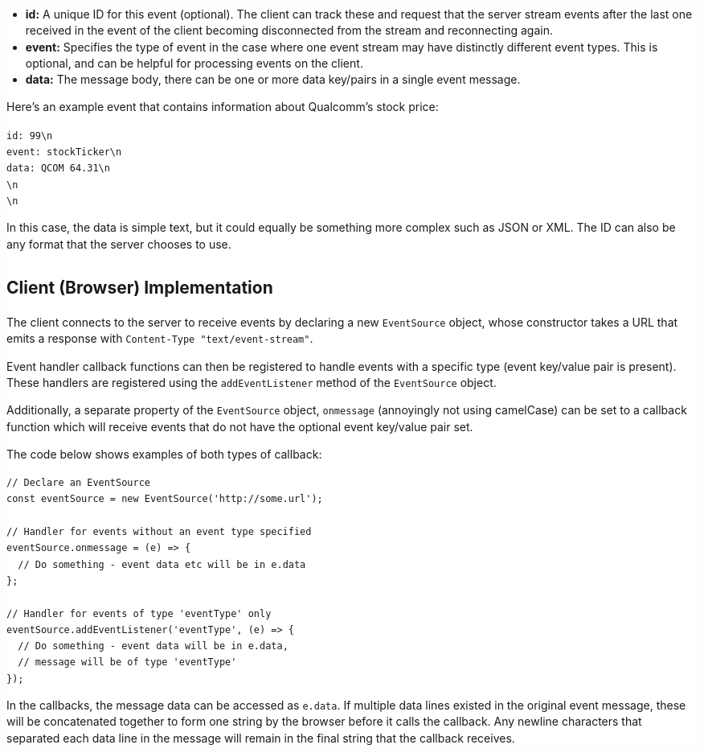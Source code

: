 * **id:** A unique ID for this event (optional). The client can track these and request that the server stream events after the last one received in the event of the client becoming disconnected from the stream and reconnecting again.
* **event:** Specifies the type of event in the case where one event stream may have distinctly different event types. This is optional, and can be helpful for processing events on the client.
* **data:** The message body, there can be one or more data key/pairs in a single event message.

Here’s an example event that contains information about Qualcomm’s stock price:

```
id: 99\n
event: stockTicker\n
data: QCOM 64.31\n
\n
\n
```

In this case, the data is simple text, but it could equally be something more complex such as JSON or XML. The ID can also be any format that the server chooses to use.

## Client (Browser) Implementation

The client connects to the server to receive events by declaring a new `EventSource` object, whose constructor takes a URL that emits a response with `Content-Type "text/event-stream"`.

Event handler callback functions can then be registered to handle events with a specific type (event key/value pair is present). These handlers are registered using the `addEventListener` method of the `EventSource` object.

Additionally, a separate property of the `EventSource` object, `onmessage` (annoyingly not using camelCase) can be set to a callback function which will receive events that do not have the optional event key/value pair set.

The code below shows examples of both types of callback:

```
// Declare an EventSource
const eventSource = new EventSource('http://some.url');

// Handler for events without an event type specified
eventSource.onmessage = (e) => {
  // Do something - event data etc will be in e.data
};

// Handler for events of type 'eventType' only 
eventSource.addEventListener('eventType', (e) => {
  // Do something - event data will be in e.data,
  // message will be of type 'eventType'
});
```

In the callbacks, the message data can be accessed as `e.data`. If multiple data lines existed in the original event message, these will be concatenated together to form one string by the browser before it calls the callback. Any newline characters that separated each data line in the message will remain in the final string that the callback receives.
